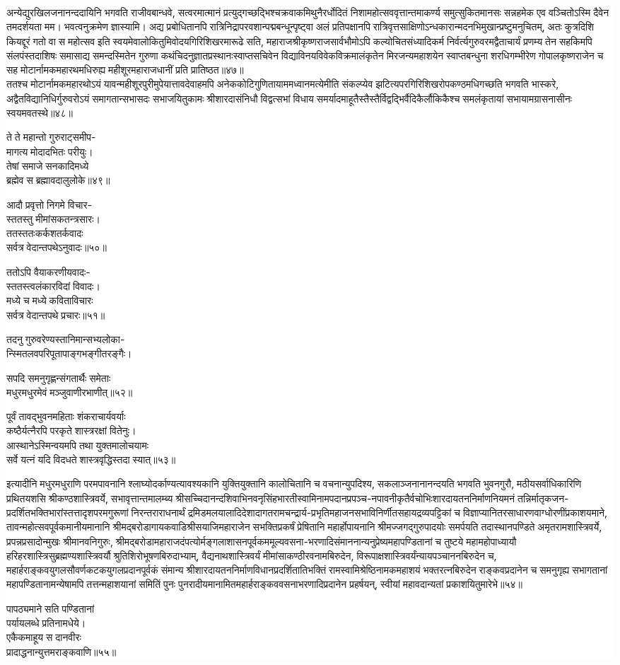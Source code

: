  अन्येद्युरखिलजनानन्ददायिनि भगवति राजीवबान्धवे, सत्वरमात्मानं प्रत्युद्गच्छद्भिश्चक्रवाकमिथुनैरर्धोदितं निशामहोत्सववृत्तान्तमाकर्ण्य समुत्सुकितमानसः सन्नहमेक एव वञ्चितोऽस्मि दैवेन तमदर्शयता मम। भवत्वनुक्रमेण ज्ञास्यामि। अद्य प्रबोधितानपि रात्रिनिद्रापरवशान्पद्मबन्धून्पृष्ट्वा अलं प्रतिपक्षानपि रात्रिवृत्तसाक्षिणोऽन्धकारान्मदनभिमुखान्प्रष्टुमनुचितम्, अतः कुत्रदिशि कियद्दूरं गतो वा स महोत्सव इति स्वयमेवालोकितुमिवोदयगिरिशिखरमारूढे सति, महाराजश्रीकृष्णराजसार्वभौमोऽपि कल्योचितसंध्यादिकर्म निर्वर्त्यगुरुवरमद्वैताचार्यं प्रणम्य तेन सहकिमपि संलपंस्तदाशिषः समासाद्य समन्दस्मितेन गुरुणा कथंचिदनुज्ञातप्रस्थानःस्वाप्तसचिवेन विद्याविनयविवेकविक्रमालंकृतेन मिरजन्यमहाशयेन स्वाप्तबन्धुना शरधिगम्भीरेण गोपालकृष्णराजेन च सह मोटार्नामकमहारथमधिरुह्य महीशूरमहाराजधानीं प्रति प्रातिष्ठत॥४७॥  
 ततश्च मोटार्नामकमहारथोऽयं यावन्महीशूरपुरीमुपेयात्तावदेवाहमपि अनेककोटिगुणितायाममध्वानमत्येमीति संकल्प्येव झटित्यपरगिरिशिखरोपकण्ठमधिगच्छति भगवति भास्करे, अद्वैतविद्यानिधिर्गुरुवरोऽयं समागतान्सभासदः सभाजयितुकामः श्रीशारदासंनिधौ विद्वत्सभां विधाय समर्यादमाहूतैस्तैस्तैर्विद्वद्भिर्वैदिकैर्लौकिकैश्च समलंकृतायां सभायामग्रासनासीनः स्वयमवतस्थे॥४८॥

ते ते महान्तो गुरुराट्समीप-  
मागत्य मोदादभितः परीयुः।  
तेषां समाजे सनकादिमध्ये  
ब्रह्मेव स ब्रह्मावदालुलोके॥४९॥

आदौ प्रवृत्तो निगमे विचार-  
स्ततस्तु मीमांसकतन्त्रसारः।  
ततस्ततःकर्कशतर्कवादः  
सर्वत्र वेदान्तपथेऽनुवादः॥५०॥

ततोऽपि वैयाकरणीयवादः-  
स्ततस्त्वलंकारविदां विवादः।  
मध्ये च मध्ये कविताविचारः  
सर्वत्र वेदान्तपथे प्रचारः॥५१॥

तदनु गुरुवरेण्यस्तानिमान्सभ्यलोका-  
न्स्मितलवपरिपूतापाङ्गभङ्गीतरङ्गैः।  

सपदि समनुगृह्णन्संगतार्थैः समेताः  
मधुरमधुरमेवं मञ्जुवाणीरभाणीत्॥५२॥

पूर्वं तावद्भुवनमहिताः शंकराचार्यवर्याः  
कष्ठैर्यत्नैरपि परकृते शास्त्ररक्षां वितेनुः।  
आस्थानेऽस्मिन्वयमपि तथा युक्तमालोचयामः  
सर्वे यत्नं यदि विदधते शास्त्रवृद्धिस्तदा स्यात्॥५३॥

  इत्यादीनि मधुरमधुराणि परमपावनानि श्लाघ्योदर्काण्यत्यावश्यकानि युक्तियुक्तानि कालोचितानि च वचनान्युपदिश्य, सकलाञ्जनानानन्दयति भगवति भुवनगुरौ, मठीयसर्वाधिकारिणि प्रथितयशसि श्रीकण्ठशास्त्रिवर्ये, सभावृत्तान्तमालम्ब्य श्रीसच्चिदानन्दशिवाभिनवनृसिंहभारतीस्वामिनामपदानप्रपञ्च-नपावनीकृतैर्वचोभिःशारदायतननिर्माणनियमनं तन्निर्मातृकजन-प्रदर्शितभक्तिभारांस्तत्तादृशपरमगुरूणां निरन्तराराधनार्थं द्रमिडमलयालादिदेशादागतरामचन्द्रार्य-प्रभृतिमहाजनसभाविनिर्णीतसहायद्रव्यपट्टिकां च विज्ञाप्यानितरसाधारणवाग्धोरणींप्रकाशयमाने, तावन्महोत्सवपूर्वकमानीयमानानि श्रीमद्बरोडागायकवाडिश्रीसयाजिमहाराजेन सभक्तिप्रकर्षं प्रेषितानि महार्होपायनानि श्रीमज्जगद्गुरुपादयोः समर्पयति तदास्थानपण्डिते अमृतरामशास्त्रिवर्ये, प्रपन्नप्रसादोन्मुखः श्रीमानवनिगुरुः, श्रीमद्बरोडामहाराजदंपत्योर्मङ्गलाशासनपूर्वकममूल्यवसना-भरणादिसंमाननान्यनुप्रेष्यमहापण्डितानां च तुष्टये महामहोपाध्यायौ हरिहरशास्त्रिसुब्रह्मण्यशास्त्रिवर्यौ श्रुतिशिरोभूषणबिरुदाभ्याम्, वैद्यनाथशास्त्रिवर्यं मीमांसाकण्ठीरवनामबिरुदेन, विरूपाक्षशास्त्रिवर्यंन्यायपञ्चाननबिरुदेन च, महार्हराङ्कवयुगलसौवर्णकटकयुगलप्रदानपूर्वकं संमान्य श्रीशारदायतननिर्माणविधानप्रदर्शितातिभक्तिं रामस्वामिश्रेष्ठिनामकमहाशयं भक्तरत्नबिरुदेन राङ्कवप्रदानेन च समनुगृह्य सभागतानां महापण्डितानामन्येषामपि तत्तन्महाशयानां समितिं पुनः पुनरादीयमानामितमहार्हराङ्कववसनाभरणादिप्रदानेन प्रहर्षयन्, स्वीयां महावदान्यतां प्रकाशयितुमारेभे॥५४॥

पापठ्यमाने सति पण्डितानां  
पर्यायलब्धे प्रतिनामधेये।  
एकैकमाहूय स दानवीरः  
प्रादाद्धनान्युत्तमराङ्कवाणि॥५५॥
